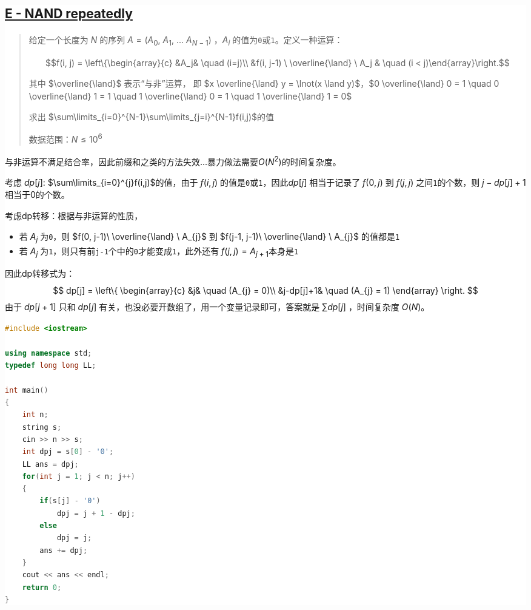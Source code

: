 
## [E - NAND repeatedly](https://atcoder.jp/contests/abc310/tasks/abc310_e)

> 给定一个长度为 $N$ 的序列 $A = (A_0,\ A_1,\ ...\ A_{N-1})$ ，$A_i$  的值为`0`或`1`。定义一种运算：
>
> 
> $$f(i, j) = \left\{\begin{array}{c}    &A_j& \quad (i=j)\\ &f(i, j-1) \ \overline{\land} \ A_j & \quad (i < j)\end{array}\right.$$
> 
> 
> 其中 $\overline{\land}$ 表示“与非”运算，
> 即 $x \overline{\land} y = \lnot(x \land y)$，$0 \overline{\land} 0 = 1 \quad 0 \overline{\land} 1 = 1 \quad 1 \overline{\land} 0 = 1 \quad 1 \overline{\land} 1 = 0$
>
> 求出 $\sum\limits_{i=0}^{N-1}\sum\limits_{j=i}^{N-1}f(i,j)$的值
>
> 数据范围：$N ≤ 10^6$

与非运算不满足结合率，因此前缀和之类的方法失效...暴力做法需要$O(N^2)$的时间复杂度。

考虑 $dp[j]$: $\sum\limits_{i=0}^{j}f(i,j)$的值，由于 $f(i, j)$ 的值是`0`或`1`，因此$dp[j]$ 相当于记录了 $f(0, j)$ 到 $f(j, j)$ 之间`1`的个数，则 $j - dp[j]+1$ 相当于0的个数。

考虑dp转移：根据与非运算的性质，

- 若 $A_{j}$ 为`0`，则 $f(0, j-1)\ \overline{\land} \ A_{j}$ 到 $f(j-1, j-1)\ \overline{\land} \ A_{j}$ 的值都是`1`
- 若 $A_{j}$ 为`1`，则只有前`j-1`个中的`0`才能变成`1`，此外还有 $f(j,j)=A_{j+1}$本身是`1`

因此dp转移式为：
$$
dp[j] = \left\{
\begin{array}{c}
    &j& 			\quad (A_{j} = 0)\\ 
    &j-dp[j]+1& \quad (A_{j} = 1)
\end{array}
\right.
$$
由于 $dp[j+1]$ 只和 $dp[j]$ 有关，也没必要开数组了，用一个变量记录即可，答案就是 $\sum dp[j]$ ，时间复杂度 $O(N)$。

```cpp
#include <iostream>

using namespace std;
typedef long long LL;

int main()
{
    int n;
    string s;
    cin >> n >> s;
    int dpj = s[0] - '0';
    LL ans = dpj;
    for(int j = 1; j < n; j++)
    {
        if(s[j] - '0')
            dpj = j + 1 - dpj;
        else
            dpj = j;
        ans += dpj;
    }
    cout << ans << endl;
    return 0;
}
```
